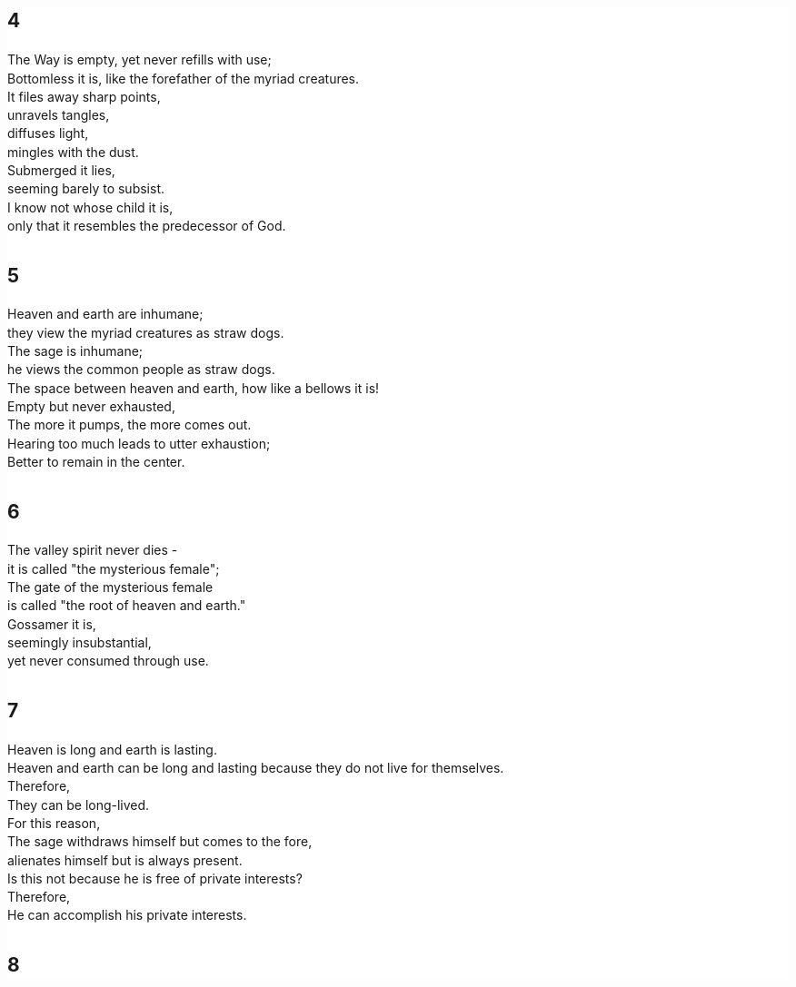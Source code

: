 ## 4

The Way is empty, yet never refills with use;  
Bottomless it is, like the forefather of the myriad creatures.  
It files away sharp points,  
unravels tangles,  
diffuses light,  
mingles with the dust.  
Submerged it lies,  
seeming barely to subsist.  
I know not whose child it is,  
only that it resembles the predecessor of God.  

## 5

Heaven and earth are inhumane;  
they view the myriad creatures as straw dogs.  
The sage is inhumane;  
he views the common people as straw dogs.  
The space between heaven and earth, how like a bellows it is!  
Empty but never exhausted,  
The more it pumps, the more comes out.  
Hearing too much leads to utter exhaustion;  
Better to remain in the center.  

## 6

The valley spirit never dies -  
it is called "the mysterious female";  
The gate of the mysterious female  
is called "the root of heaven and earth."  
Gossamer it is,  
seemingly insubstantial,  
yet never consumed through use.  

## 7

Heaven is long and earth is lasting.  
Heaven and earth can be long and lasting because they do not live for themselves.  
Therefore,  
They can be long-lived.  
For this reason,  
The sage withdraws himself but comes to the fore,  
alienates himself but is always present.  
Is this not because he is free of private interests?  
Therefore,  
He can accomplish his private interests.  

## 8
